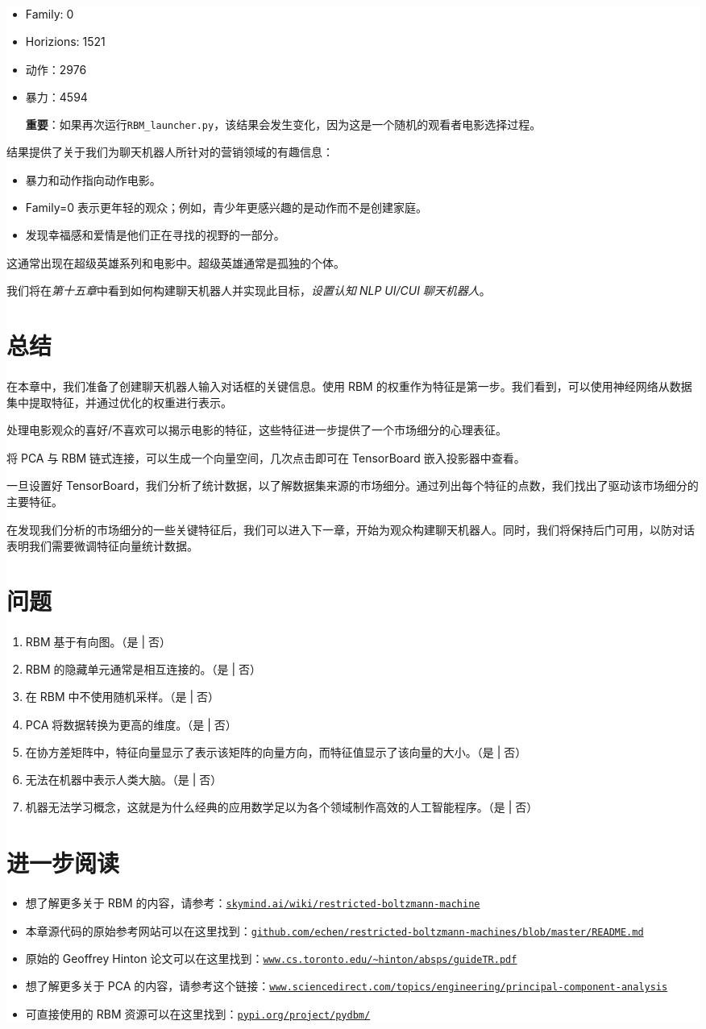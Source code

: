 +   Family: 0

+   Horizions: 1521

+   动作：2976

+   暴力：4594

    **重要**：如果再次运行`RBM_launcher.py`，该结果会发生变化，因为这是一个随机的观看者电影选择过程。

结果提供了关于我们为聊天机器人所针对的营销领域的有趣信息：

+   暴力和动作指向动作电影。

+   Family=0 表示更年轻的观众；例如，青少年更感兴趣的是动作而不是创建家庭。

+   发现幸福感和爱情是他们正在寻找的视野的一部分。

这通常出现在超级英雄系列和电影中。超级英雄通常是孤独的个体。

我们将在*第十五章*中看到如何构建聊天机器人并实现此目标，*设置认知 NLP UI/CUI 聊天机器人*。

# 总结

在本章中，我们准备了创建聊天机器人输入对话框的关键信息。使用 RBM 的权重作为特征是第一步。我们看到，可以使用神经网络从数据集中提取特征，并通过优化的权重进行表示。

处理电影观众的喜好/不喜欢可以揭示电影的特征，这些特征进一步提供了一个市场细分的心理表征。

将 PCA 与 RBM 链式连接，可以生成一个向量空间，几次点击即可在 TensorBoard 嵌入投影器中查看。

一旦设置好 TensorBoard，我们分析了统计数据，以了解数据集来源的市场细分。通过列出每个特征的点数，我们找出了驱动该市场细分的主要特征。

在发现我们分析的市场细分的一些关键特征后，我们可以进入下一章，开始为观众构建聊天机器人。同时，我们将保持后门可用，以防对话表明我们需要微调特征向量统计数据。

# 问题

1.  RBM 基于有向图。（是 | 否）

1.  RBM 的隐藏单元通常是相互连接的。（是 | 否）

1.  在 RBM 中不使用随机采样。（是 | 否）

1.  PCA 将数据转换为更高的维度。（是 | 否）

1.  在协方差矩阵中，特征向量显示了表示该矩阵的向量方向，而特征值显示了该向量的大小。（是 | 否）

1.  无法在机器中表示人类大脑。（是 | 否）

1.  机器无法学习概念，这就是为什么经典的应用数学足以为各个领域制作高效的人工智能程序。（是 | 否）

# 进一步阅读

+   想了解更多关于 RBM 的内容，请参考：[`skymind.ai/wiki/restricted-boltzmann-machine`](https://skymind.ai/wiki/restricted-boltzmann-machine)

+   本章源代码的原始参考网站可以在这里找到：[`github.com/echen/restricted-boltzmann-machines/blob/master/README.md`](https://github.com/echen/restricted-boltzmann-machines/blob/master/README.md)

+   原始的 Geoffrey Hinton 论文可以在这里找到：[`www.cs.toronto.edu/~hinton/absps/guideTR.pdf`](http://www.cs.toronto.edu/~hinton/absps/guideTR.pdf)

+   想了解更多关于 PCA 的内容，请参考这个链接：[`www.sciencedirect.com/topics/engineering/principal-component-analysis`](https://www.sciencedirect.com/topics/engineering/principal-component-analysis)

+   可直接使用的 RBM 资源可以在这里找到：[`pypi.org/project/pydbm/`](https://pypi.org/project/pydbm/)
